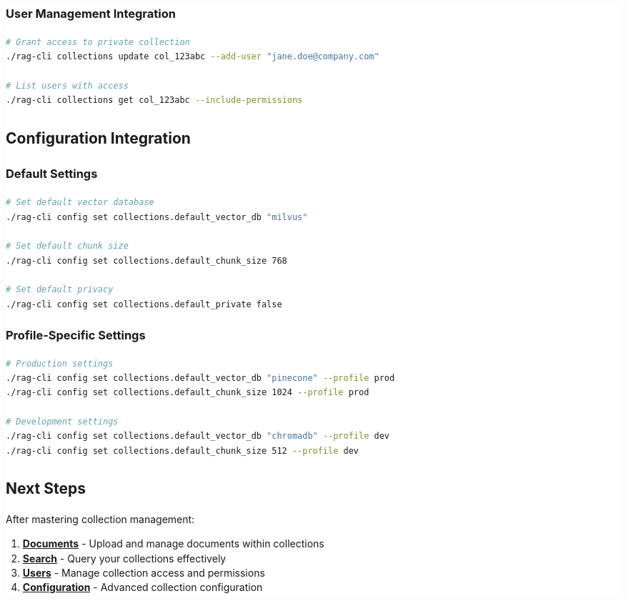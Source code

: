 ### User Management Integration
```bash
# Grant access to private collection
./rag-cli collections update col_123abc --add-user "jane.doe@company.com"

# List users with access
./rag-cli collections get col_123abc --include-permissions
```

## Configuration Integration

### Default Settings
```bash
# Set default vector database
./rag-cli config set collections.default_vector_db "milvus"

# Set default chunk size
./rag-cli config set collections.default_chunk_size 768

# Set default privacy
./rag-cli config set collections.default_private false
```

### Profile-Specific Settings
```bash
# Production settings
./rag-cli config set collections.default_vector_db "pinecone" --profile prod
./rag-cli config set collections.default_chunk_size 1024 --profile prod

# Development settings
./rag-cli config set collections.default_vector_db "chromadb" --profile dev
./rag-cli config set collections.default_chunk_size 512 --profile dev
```

## Next Steps

After mastering collection management:
1. **[Documents](documents.md)** - Upload and manage documents within collections
2. **[Search](search.md)** - Query your collections effectively
3. **[Users](users.md)** - Manage collection access and permissions
4. **[Configuration](../configuration.md)** - Advanced collection configuration
